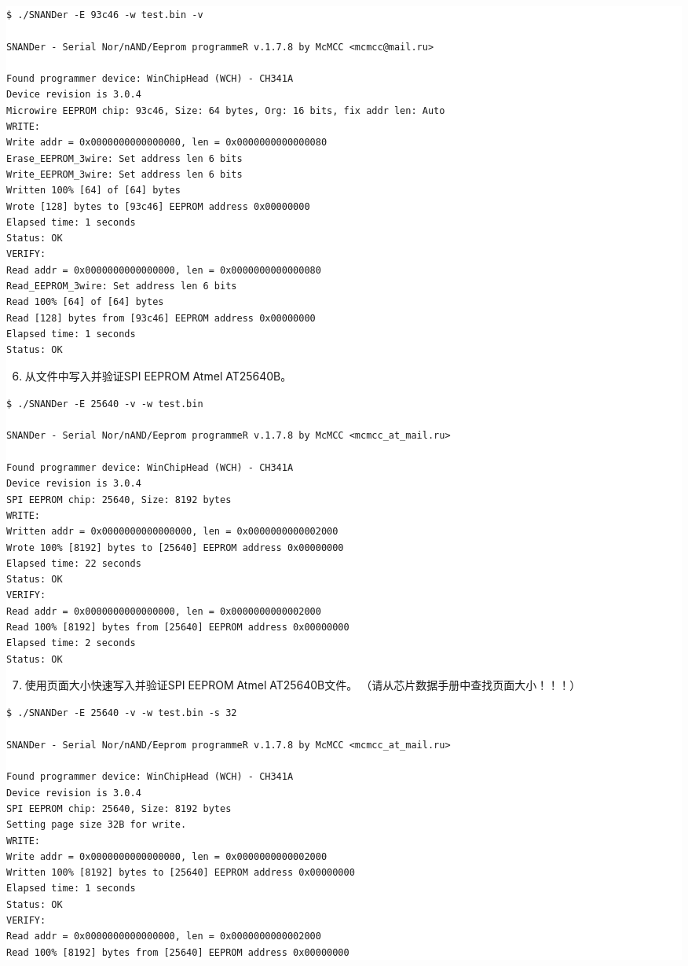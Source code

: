 ```
$ ./SNANDer -E 93c46 -w test.bin -v

SNANDer - Serial Nor/nAND/Eeprom programmeR v.1.7.8 by McMCC <mcmcc@mail.ru>

Found programmer device: WinChipHead (WCH) - CH341A
Device revision is 3.0.4
Microwire EEPROM chip: 93c46, Size: 64 bytes, Org: 16 bits, fix addr len: Auto
WRITE:
Write addr = 0x0000000000000000, len = 0x0000000000000080
Erase_EEPROM_3wire: Set address len 6 bits
Write_EEPROM_3wire: Set address len 6 bits
Written 100% [64] of [64] bytes
Wrote [128] bytes to [93c46] EEPROM address 0x00000000
Elapsed time: 1 seconds
Status: OK
VERIFY:
Read addr = 0x0000000000000000, len = 0x0000000000000080
Read_EEPROM_3wire: Set address len 6 bits
Read 100% [64] of [64] bytes
Read [128] bytes from [93c46] EEPROM address 0x00000000
Elapsed time: 1 seconds
Status: OK
```

6. 从文件中写入并验证SPI EEPROM Atmel AT25640B。

```
$ ./SNANDer -E 25640 -v -w test.bin

SNANDer - Serial Nor/nAND/Eeprom programmeR v.1.7.8 by McMCC <mcmcc_at_mail.ru>

Found programmer device: WinChipHead (WCH) - CH341A
Device revision is 3.0.4
SPI EEPROM chip: 25640, Size: 8192 bytes
WRITE:
Written addr = 0x0000000000000000, len = 0x0000000000002000
Wrote 100% [8192] bytes to [25640] EEPROM address 0x00000000
Elapsed time: 22 seconds
Status: OK
VERIFY:
Read addr = 0x0000000000000000, len = 0x0000000000002000
Read 100% [8192] bytes from [25640] EEPROM address 0x00000000
Elapsed time: 2 seconds
Status: OK
```

7. 使用页面大小快速写入并验证SPI EEPROM Atmel AT25640B文件。 （请从芯片数据手册中查找页面大小！！！）

```
$ ./SNANDer -E 25640 -v -w test.bin -s 32

SNANDer - Serial Nor/nAND/Eeprom programmeR v.1.7.8 by McMCC <mcmcc_at_mail.ru>

Found programmer device: WinChipHead (WCH) - CH341A
Device revision is 3.0.4
SPI EEPROM chip: 25640, Size: 8192 bytes
Setting page size 32B for write.
WRITE:
Write addr = 0x0000000000000000, len = 0x0000000000002000
Written 100% [8192] bytes to [25640] EEPROM address 0x00000000
Elapsed time: 1 seconds
Status: OK
VERIFY:
Read addr = 0x0000000000000000, len = 0x0000000000002000
Read 100% [8192] bytes from [25640] EEPROM address 0x00000000
```